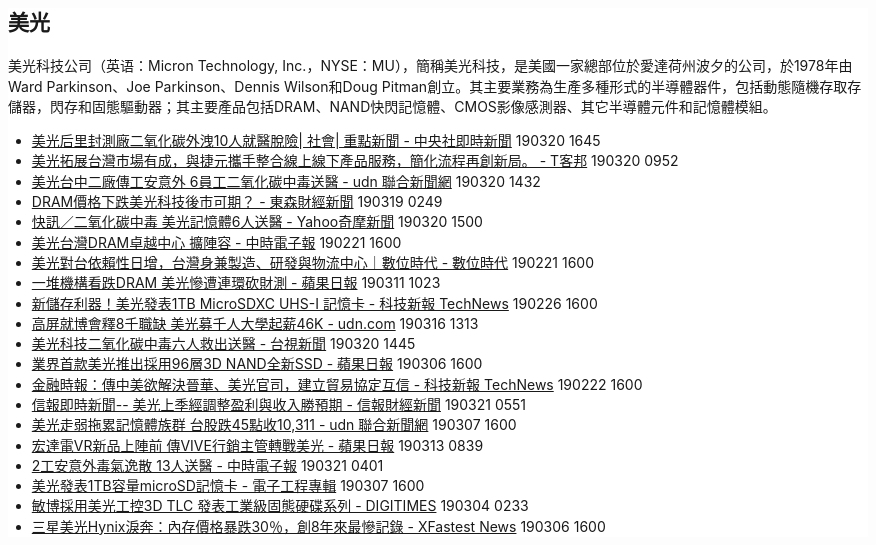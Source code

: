 ## 美光

美光科技公司（英语：Micron Technology, Inc.，NYSE：MU），簡稱美光科技，是美國一家總部位於愛達荷州波夕的公司，於1978年由Ward Parkinson、Joe Parkinson、Dennis Wilson和Doug Pitman創立。其主要業務為生產多種形式的半導體器件，包括動態隨機存取存儲器，閃存和固態驅動器；其主要產品包括DRAM、NAND快閃記憶體、CMOS影像感測器、其它半導體元件和記憶體模組。
- [美光后里封測廠二氧化碳外洩10人就醫脫險| 社會| 重點新聞 - 中央社即時新聞](https://www.cna.com.tw/news/firstnews/201903200225.aspx "美光后里封測廠二氧化碳外洩10人就醫脫險| 社會| 重點新聞 - 中央社即時新聞") 190320 1645
- [美光拓展台灣市場有成，與捷元攜手整合線上線下產品服務，簡化流程再創新局。 - T客邦](https://www.techbang.com/posts/68836-the-united-states-and-light-expand-the-taiwan-market-and-jie-yuan-work-together-to-integrate-online-product-services-simplify-the-process-re-innovation-bureau "美光拓展台灣市場有成，與捷元攜手整合線上線下產品服務，簡化流程再創新局。 - T客邦") 190320 0952
- [美光台中二廠傳工安意外 6員工二氧化碳中毒送醫 - udn 聯合新聞網](https://udn.com/news/story/7240/3708444 "美光台中二廠傳工安意外 6員工二氧化碳中毒送醫 - udn 聯合新聞網") 190320 1432
- [DRAM價格下跌美光科技後市可期？ - 東森財經新聞](https://fnc.ebc.net.tw/FncNews/else/73799 "DRAM價格下跌美光科技後市可期？ - 東森財經新聞") 190319 0249
- [快訊／二氧化碳中毒 美光記憶體6人送醫 - Yahoo奇摩新聞](https://tw.news.yahoo.com/%E5%BF%AB%E8%A8%8A-%E4%BA%8C%E6%B0%A7%E5%8C%96%E7%A2%B3%E4%B8%AD%E6%AF%92-%E7%BE%8E%E5%85%89%E8%A8%98%E6%86%B6%E9%AB%946%E4%BA%BA%E9%80%81%E9%86%AB-070002025.html "快訊／二氧化碳中毒 美光記憶體6人送醫 - Yahoo奇摩新聞") 190320 1500
- [美光台灣DRAM卓越中心 擴陣容 - 中時電子報](https://www.chinatimes.com/newspapers/20190221000356-260204 "美光台灣DRAM卓越中心 擴陣容 - 中時電子報") 190221 1600
- [美光對台依賴性日增，台灣身兼製造、研發與物流中心｜數位時代 - 數位時代](https://www.bnext.com.tw/article/52329/micro-memory-taiwan-dram "美光對台依賴性日增，台灣身兼製造、研發與物流中心｜數位時代 - 數位時代") 190221 1600
- [一堆機構看跌DRAM 美光慘遭連環砍財測 - 蘋果日報](https://tw.appledaily.com/new/realtime/20190311/1531025/ "一堆機構看跌DRAM 美光慘遭連環砍財測 - 蘋果日報") 190311 1023
- [新儲存利器！美光發表1TB MicroSDXC UHS-I 記憶卡 - 科技新報 TechNews](http://technews.tw/2019/02/26/micron-1tb-microsdxc-uhs-i/ "新儲存利器！美光發表1TB MicroSDXC UHS-I 記憶卡 - 科技新報 TechNews") 190226 1600
- [高屏就博會釋8千職缺 美光募千人大學起薪46K - udn.com](https://udn.com/news/story/7327/3700932 "高屏就博會釋8千職缺 美光募千人大學起薪46K - udn.com") 190316 1313
- [美光科技二氧化碳中毒六人救出送醫 - 台視新聞](https://www.ttv.com.tw/news/view/10803200016100N/579 "美光科技二氧化碳中毒六人救出送醫 - 台視新聞") 190320 1445
- [業界首款美光推出採用96層3D NAND全新SSD - 蘋果日報](https://tw.appledaily.com/new/realtime/20190306/1527956/ "業界首款美光推出採用96層3D NAND全新SSD - 蘋果日報") 190306 1600
- [金融時報：傳中美欲解決晉華、美光官司，建立貿易協定互信 - 科技新報 TechNews](http://technews.tw/2019/02/22/china-us-trade-negotiations-jhicc-micron-lawsuit/ "金融時報：傳中美欲解決晉華、美光官司，建立貿易協定互信 - 科技新報 TechNews") 190222 1600
- [信報即時新聞-- 美光上季經調整盈利與收入勝預期 - 信報財經新聞](https://www2.hkej.com/instantnews/international/article/2087411 "信報即時新聞-- 美光上季經調整盈利與收入勝預期 - 信報財經新聞") 190321 0551
- [美光走弱拖累記憶體族群 台股跌45點收10,311 - udn 聯合新聞網](https://udn.com/news/story/7251/3683015 "美光走弱拖累記憶體族群 台股跌45點收10,311 - udn 聯合新聞網") 190307 1600
- [宏達電VR新品上陣前 傳VIVE行銷主管轉戰美光 - 蘋果日報](https://tw.appledaily.com/new/realtime/20190313/1532276/ "宏達電VR新品上陣前 傳VIVE行銷主管轉戰美光 - 蘋果日報") 190313 0839
- [2工安意外毒氣逸散 13人送醫 - 中時電子報](https://www.chinatimes.com/newspapers/20190321000605-260106 "2工安意外毒氣逸散 13人送醫 - 中時電子報") 190321 0401
- [美光發表1TB容量microSD記憶卡 - 電子工程專輯](https://www.eettaiwan.com/news/article/20190307NP21 "美光發表1TB容量microSD記憶卡 - 電子工程專輯") 190307 1600
- [敏博採用美光工控3D TLC 發表工業級固態硬碟系列 - DIGITIMES](https://www.digitimes.com.tw/iot/article.asp?cat=130&id=0000554288_ETY3EP8X71B2SL9HA89P7 "敏博採用美光工控3D TLC 發表工業級固態硬碟系列 - DIGITIMES") 190304 0233
- [三星美光Hynix淚奔：內存價格暴跌30％，創8年來最慘記錄 - XFastest News](https://news.xfastest.com/samsung/59933/samsung-micron-hynix-tears-memory-prices-plummeted-30-the-worst-in-8-years/ "三星美光Hynix淚奔：內存價格暴跌30％，創8年來最慘記錄 - XFastest News") 190306 1600

